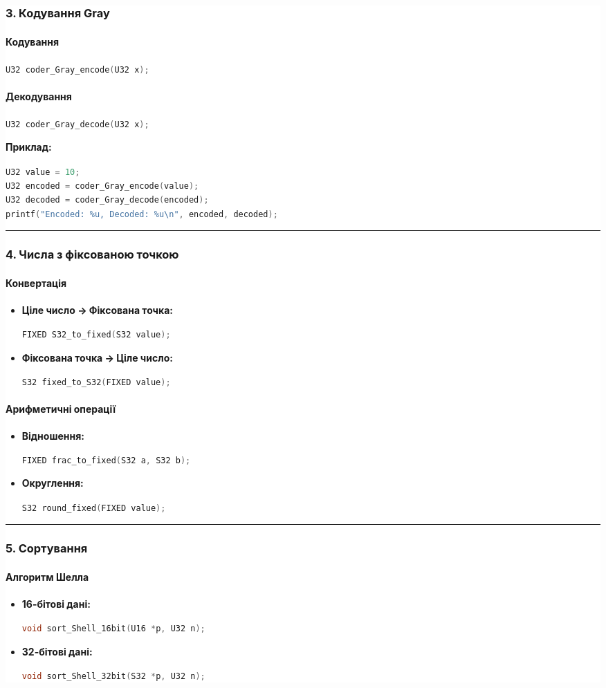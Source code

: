 
### 3. **Кодування Gray**

#### Кодування
```c
U32 coder_Gray_encode(U32 x);
```

#### Декодування
```c
U32 coder_Gray_decode(U32 x);
```

**Приклад:**
```c
U32 value = 10;
U32 encoded = coder_Gray_encode(value);
U32 decoded = coder_Gray_decode(encoded);
printf("Encoded: %u, Decoded: %u\n", encoded, decoded);
```

---

### 4. **Числа з фіксованою точкою**

#### Конвертація
- **Ціле число → Фіксована точка:**
  ```c
  FIXED S32_to_fixed(S32 value);
  ```
- **Фіксована точка → Ціле число:**
  ```c
  S32 fixed_to_S32(FIXED value);
  ```

#### Арифметичні операції
- **Відношення:**
  ```c
  FIXED frac_to_fixed(S32 a, S32 b);
  ```
- **Округлення:**
  ```c
  S32 round_fixed(FIXED value);
  ```

---

### 5. **Сортування**

#### Алгоритм Шелла
- **16-бітові дані:**
  ```c
  void sort_Shell_16bit(U16 *p, U32 n);
  ```
- **32-бітові дані:**
  ```c
  void sort_Shell_32bit(S32 *p, U32 n);
  ```
